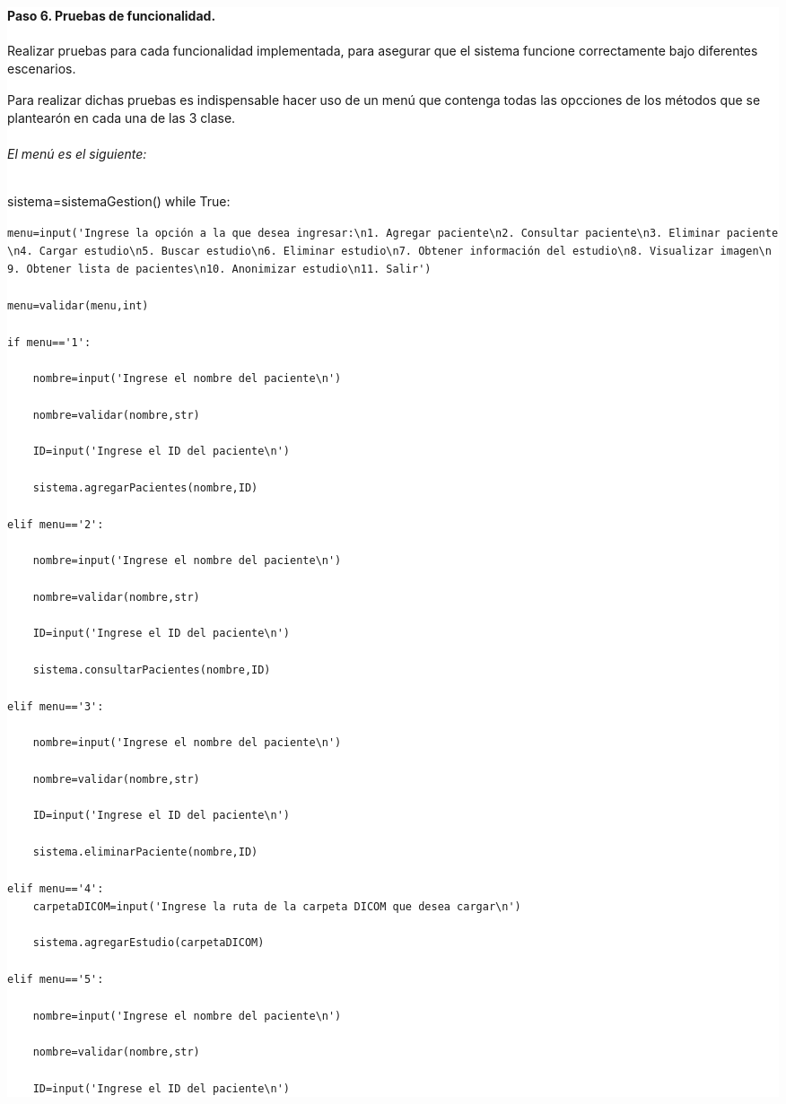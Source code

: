 #### Paso 6. Pruebas de funcionalidad.

Realizar pruebas para cada funcionalidad implementada, para asegurar que el sistema funcione correctamente bajo diferentes escenarios.

Para realizar dichas pruebas es indispensable hacer uso de un menú que contenga todas las opcciones de los métodos que se plantearón en cada una de las 3 clase.

###### El menú es el siguiente: 

sistema=sistemaGestion()
while True:

    menu=input('Ingrese la opción a la que desea ingresar:\n1. Agregar paciente\n2. Consultar paciente\n3. Eliminar paciente\n4. Cargar estudio\n5. Buscar estudio\n6. Eliminar estudio\n7. Obtener información del estudio\n8. Visualizar imagen\n9. Obtener lista de pacientes\n10. Anonimizar estudio\n11. Salir')
    
    menu=validar(menu,int)
    
    if menu=='1':
    
        nombre=input('Ingrese el nombre del paciente\n')
        
        nombre=validar(nombre,str)
        
        ID=input('Ingrese el ID del paciente\n')
        
        sistema.agregarPacientes(nombre,ID)
        
    elif menu=='2':
    
        nombre=input('Ingrese el nombre del paciente\n')
        
        nombre=validar(nombre,str)
        
        ID=input('Ingrese el ID del paciente\n')
        
        sistema.consultarPacientes(nombre,ID)
        
    elif menu=='3':
    
        nombre=input('Ingrese el nombre del paciente\n')
        
        nombre=validar(nombre,str)
        
        ID=input('Ingrese el ID del paciente\n')
        
        sistema.eliminarPaciente(nombre,ID)
        
    elif menu=='4':
        carpetaDICOM=input('Ingrese la ruta de la carpeta DICOM que desea cargar\n')
        
        sistema.agregarEstudio(carpetaDICOM)
        
    elif menu=='5':
    
        nombre=input('Ingrese el nombre del paciente\n')
        
        nombre=validar(nombre,str)
        
        ID=input('Ingrese el ID del paciente\n')
        